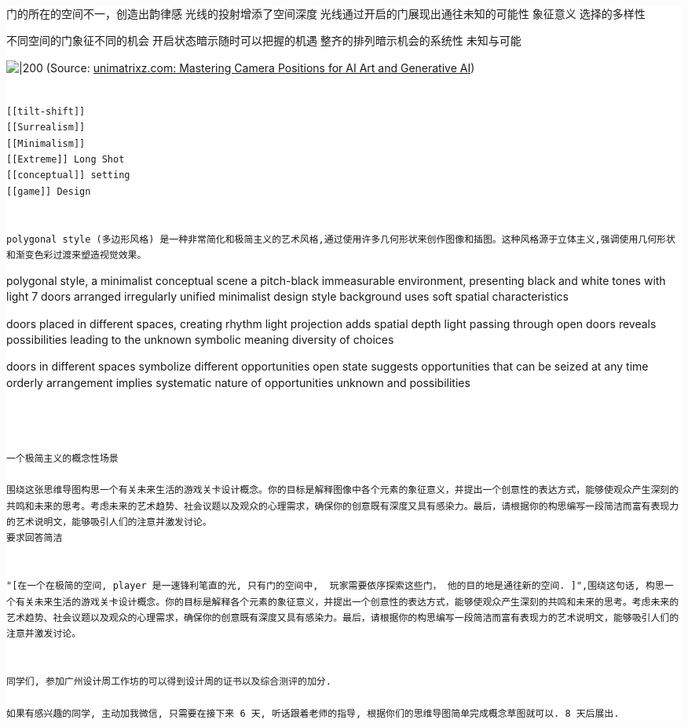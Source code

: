 门的所在的空间不一，创造出韵律感
光线的投射增添了空间深度
光线通过开启的门展现出通往未知的可能性
象征意义
选择的多样性

不同空间的门象征不同的机会
开启状态暗示随时可以把握的机遇
整齐的排列暗示机会的系统性
未知与可能


![|200](https://unimatrixz.com/images/latent-space/camera-position.png)
(Source:  [unimatrixz.com: Mastering Camera Positions for AI Art and Generative AI](https://unimatrixz.com/blog/latent-space-camera-positions/))


```

[[tilt-shift]]
[[Surrealism]]
[[Minimalism]]
[[Extreme]] Long Shot
[[conceptual]] setting
[[game]] Design


polygonal style (多边形风格) 是一种非常简化和极简主义的艺术风格,通过使用许多几何形状来创作图像和插图。这种风格源于立体主义,强调使用几何形状和渐变色彩过渡来塑造视觉效果。
```

polygonal style, a minimalist conceptual scene
a pitch-black immeasurable environment, presenting black and white tones with light
7 doors arranged irregularly
unified minimalist design style
background uses soft
spatial characteristics

doors placed in different spaces, creating rhythm
light projection adds spatial depth
light passing through open doors reveals possibilities leading to the unknown
symbolic meaning
diversity of choices

doors in different spaces symbolize different opportunities
open state suggests opportunities that can be seized at any time
orderly arrangement implies systematic nature of opportunities
unknown and possibilities

```



一个极简主义的概念性场景

围绕这张思维导图构思一个有关未来生活的游戏关卡设计概念。你的目标是解释图像中各个元素的象征意义，并提出一个创意性的表达方式，能够使观众产生深刻的共鸣和未来的思考。考虑未来的艺术趋势、社会议题以及观众的心理需求，确保你的创意既有深度又具有感染力。最后，请根据你的构思编写一段简洁而富有表现力的艺术说明文，能够吸引人们的注意并激发讨论。
要求回答简洁


"[在一个在极简的空间, player 是一速锋利笔直的光, 只有门的空间中,  玩家需要依序探索这些门， 他的目的地是通往新的空间. ]",围绕这句话, 构思一个有关未来生活的游戏关卡设计概念。你的目标是解释各个元素的象征意义，并提出一个创意性的表达方式，能够使观众产生深刻的共鸣和未来的思考。考虑未来的艺术趋势、社会议题以及观众的心理需求，确保你的创意既有深度又具有感染力。最后，请根据你的构思编写一段简洁而富有表现力的艺术说明文，能够吸引人们的注意并激发讨论。


同学们, 参加广州设计周工作坊的可以得到设计周的证书以及综合测评的加分. 

如果有感兴趣的同学, 主动加我微信, 只需要在接下来 6 天, 听话跟着老师的指导, 根据你们的思维导图简单完成概念草图就可以. 8 天后展出.   

```